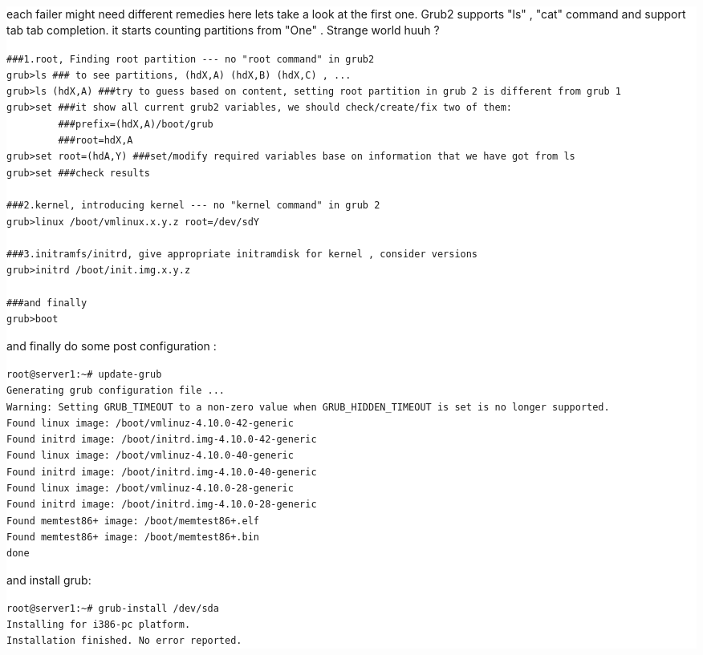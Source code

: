 each failer might need different remedies here lets take a look at the first one. Grub2 supports "ls" , "cat" command and support tab tab completion. it starts counting partitions from "One" . Strange world huuh ?

```
###1.root, Finding root partition --- no "root command" in grub2
grub>ls ### to see partitions, (hdX,A) (hdX,B) (hdX,C) , ...
grub>ls (hdX,A) ###try to guess based on content, setting root partition in grub 2 is different from grub 1
grub>set ###it show all current grub2 variables, we should check/create/fix two of them:
         ###prefix=(hdX,A)/boot/grub
         ###root=hdX,A
grub>set root=(hdA,Y) ###set/modify required variables base on information that we have got from ls
grub>set ###check results

###2.kernel, introducing kernel --- no "kernel command" in grub 2
grub>linux /boot/vmlinux.x.y.z root=/dev/sdY

###3.initramfs/initrd, give appropriate initramdisk for kernel , consider versions 
grub>initrd /boot/init.img.x.y.z

###and finally
grub>boot
```

and finally do some post configuration :

```
root@server1:~# update-grub
Generating grub configuration file ...
Warning: Setting GRUB_TIMEOUT to a non-zero value when GRUB_HIDDEN_TIMEOUT is set is no longer supported.
Found linux image: /boot/vmlinuz-4.10.0-42-generic
Found initrd image: /boot/initrd.img-4.10.0-42-generic
Found linux image: /boot/vmlinuz-4.10.0-40-generic
Found initrd image: /boot/initrd.img-4.10.0-40-generic
Found linux image: /boot/vmlinuz-4.10.0-28-generic
Found initrd image: /boot/initrd.img-4.10.0-28-generic
Found memtest86+ image: /boot/memtest86+.elf
Found memtest86+ image: /boot/memtest86+.bin
done
```

and install grub:

```
root@server1:~# grub-install /dev/sda
Installing for i386-pc platform.
Installation finished. No error reported.
```
